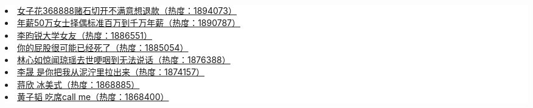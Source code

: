 <li>
<a href="https://s.weibo.com/weibo?q=%23%E5%A5%B3%E5%AD%90%E8%8A%B1368888%E8%B5%8C%E7%9F%B3%E5%88%87%E5%BC%80%E4%B8%8D%E6%BB%A1%E6%84%8F%E6%83%B3%E9%80%80%E6%AC%BE%23" target="weibo">
女子花368888赌石切开不满意想退款（热度：1894073）
</a>
</li>

<li>
<a href="https://s.weibo.com/weibo?q=%23%E5%B9%B4%E8%96%AA50%E4%B8%87%E5%A5%B3%E5%A3%AB%E6%8B%A9%E5%81%B6%E6%A0%87%E5%87%86%E7%99%BE%E4%B8%87%E5%88%B0%E5%8D%83%E4%B8%87%E5%B9%B4%E8%96%AA%23" target="weibo">
年薪50万女士择偶标准百万到千万年薪（热度：1890787）
</a>
</li>

<li>
<a href="https://s.weibo.com/weibo?q=%23%E6%9D%8E%E6%98%80%E9%94%90%E5%A4%A7%E5%AD%A6%E5%A5%B3%E5%8F%8B%23" target="weibo">
李昀锐大学女友（热度：1886551）
</a>
</li>

<li>
<a href="https://s.weibo.com/weibo?q=%23%E4%BD%A0%E7%9A%84%E5%B1%81%E8%82%A1%E5%BE%88%E5%8F%AF%E8%83%BD%E5%B7%B2%E7%BB%8F%E6%AD%BB%E4%BA%86%23" target="weibo">
你的屁股很可能已经死了（热度：1885054）
</a>
</li>

<li>
<a href="https://s.weibo.com/weibo?q=%23%E6%9E%97%E5%BF%83%E5%A6%82%E6%83%8A%E9%97%BB%E7%90%BC%E7%91%B6%E5%8E%BB%E4%B8%96%E5%93%BD%E5%92%BD%E5%88%B0%E6%97%A0%E6%B3%95%E8%AF%B4%E8%AF%9D%23" target="weibo">
林心如惊闻琼瑶去世哽咽到无法说话（热度：1876388）
</a>
</li>

<li>
<a href="https://s.weibo.com/weibo?q=%23%E6%9D%8E%E6%99%9F%20%E6%98%AF%E4%BD%A0%E6%8A%8A%E6%88%91%E4%BB%8E%E6%B3%A5%E6%B3%9E%E9%87%8C%E6%8B%89%E5%87%BA%E6%9D%A5%23" target="weibo">
李晟 是你把我从泥泞里拉出来（热度：1874157）
</a>
</li>

<li>
<a href="https://s.weibo.com/weibo?q=%23%E8%92%8B%E6%AC%A3%20%E5%86%B0%E7%BE%8E%E5%BC%8F%23" target="weibo">
蒋欣 冰美式（热度：1868885）
</a>
</li>

<li>
<a href="https://s.weibo.com/weibo?q=%23%E9%BB%84%E5%AD%90%E9%9F%AC%20%E5%90%83%E5%B8%ADcall%20me%23" target="weibo">
黄子韬 吃席call me（热度：1868400）
</a>
</li>
